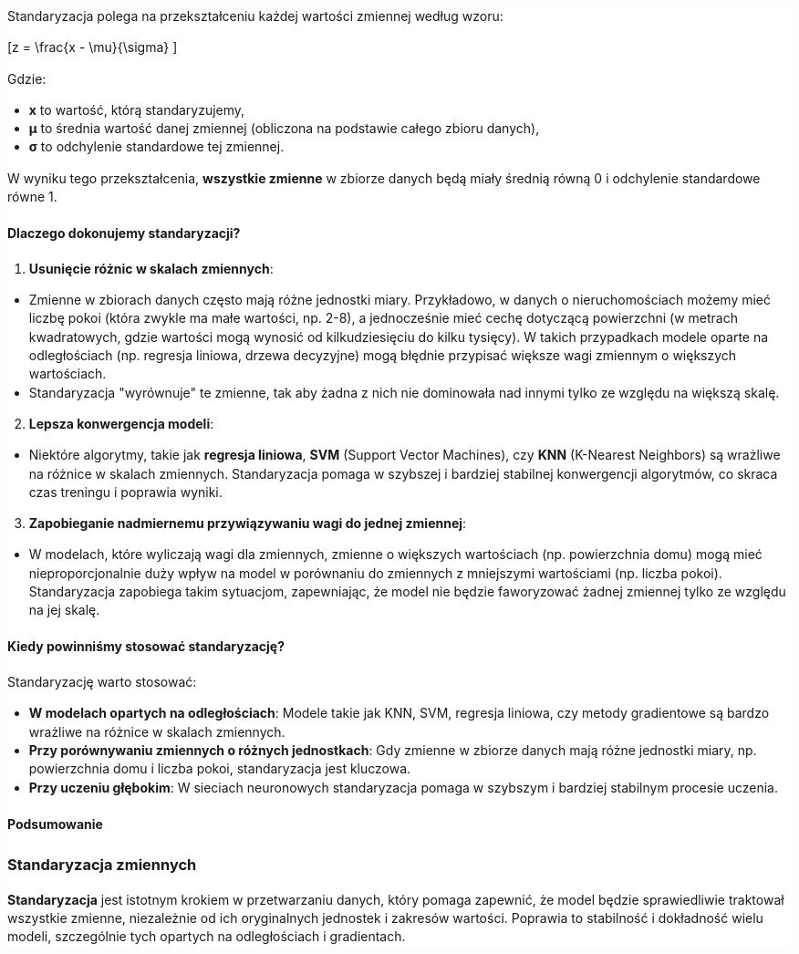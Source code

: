 Standaryzacja polega na przekształceniu każdej wartości zmiennej według wzoru:

\[z = \frac{x - \mu}{\sigma} \]

Gdzie:
- **x** to wartość, którą standaryzujemy,
- **μ** to średnia wartość danej zmiennej (obliczona na podstawie całego zbioru danych),
- **σ** to odchylenie standardowe tej zmiennej.

W wyniku tego przekształcenia, **wszystkie zmienne** w zbiorze danych będą miały średnią równą 0 i odchylenie standardowe równe 1.

#### Dlaczego dokonujemy standaryzacji?

1. **Usunięcie różnic w skalach zmiennych**:
  - Zmienne w zbiorach danych często mają różne jednostki miary. Przykładowo, w danych o nieruchomościach możemy mieć liczbę pokoi (która zwykle ma małe wartości, np. 2-8), a jednocześnie mieć cechę dotyczącą powierzchni (w metrach kwadratowych, gdzie wartości mogą wynosić od kilkudziesięciu do kilku tysięcy). W takich przypadkach modele oparte na odległościach (np. regresja liniowa, drzewa decyzyjne) mogą błędnie przypisać większe wagi zmiennym o większych wartościach.
  - Standaryzacja "wyrównuje" te zmienne, tak aby żadna z nich nie dominowała nad innymi tylko ze względu na większą skalę.

2. **Lepsza konwergencja modeli**:
  - Niektóre algorytmy, takie jak **regresja liniowa**, **SVM** (Support Vector Machines), czy **KNN** (K-Nearest Neighbors) są wrażliwe na różnice w skalach zmiennych. Standaryzacja pomaga w szybszej i bardziej stabilnej konwergencji algorytmów, co skraca czas treningu i poprawia wyniki.

3. **Zapobieganie nadmiernemu przywiązywaniu wagi do jednej zmiennej**:
  - W modelach, które wyliczają wagi dla zmiennych, zmienne o większych wartościach (np. powierzchnia domu) mogą mieć nieproporcjonalnie duży wpływ na model w porównaniu do zmiennych z mniejszymi wartościami (np. liczba pokoi). Standaryzacja zapobiega takim sytuacjom, zapewniając, że model nie będzie faworyzować żadnej zmiennej tylko ze względu na jej skalę.

#### Kiedy powinniśmy stosować standaryzację?

Standaryzację warto stosować:
- **W modelach opartych na odległościach**: Modele takie jak KNN, SVM, regresja liniowa, czy metody gradientowe są bardzo wrażliwe na różnice w skalach zmiennych.
- **Przy porównywaniu zmiennych o różnych jednostkach**: Gdy zmienne w zbiorze danych mają różne jednostki miary, np. powierzchnia domu i liczba pokoi, standaryzacja jest kluczowa.
- **Przy uczeniu głębokim**: W sieciach neuronowych standaryzacja pomaga w szybszym i bardziej stabilnym procesie uczenia.

#### Podsumowanie

### Standaryzacja zmiennych
**Standaryzacja** jest istotnym krokiem w przetwarzaniu danych, który pomaga zapewnić, że model będzie sprawiedliwie traktował wszystkie zmienne, niezależnie od ich oryginalnych jednostek i zakresów wartości. Poprawia to stabilność i dokładność wielu modeli, szczególnie tych opartych na odległościach i gradientach.
